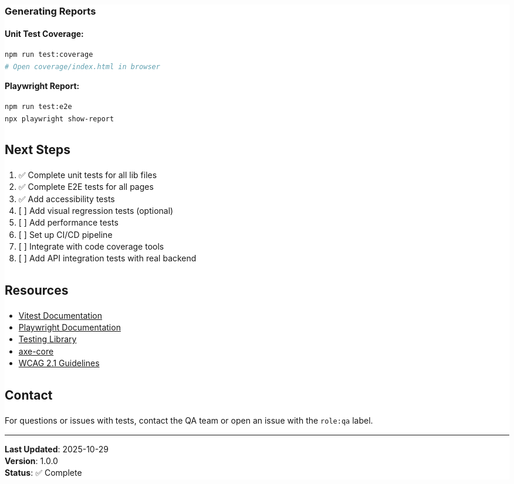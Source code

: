 ### Generating Reports

**Unit Test Coverage:**
```bash
npm run test:coverage
# Open coverage/index.html in browser
```

**Playwright Report:**
```bash
npm run test:e2e
npx playwright show-report
```

## Next Steps

1. ✅ Complete unit tests for all lib files
2. ✅ Complete E2E tests for all pages
3. ✅ Add accessibility tests
4. [ ] Add visual regression tests (optional)
5. [ ] Add performance tests
6. [ ] Set up CI/CD pipeline
7. [ ] Integrate with code coverage tools
8. [ ] Add API integration tests with real backend

## Resources

- [Vitest Documentation](https://vitest.dev/)
- [Playwright Documentation](https://playwright.dev/)
- [Testing Library](https://testing-library.com/)
- [axe-core](https://github.com/dequelabs/axe-core)
- [WCAG 2.1 Guidelines](https://www.w3.org/WAI/WCAG21/quickref/)

## Contact

For questions or issues with tests, contact the QA team or open an issue with the `role:qa` label.

---

**Last Updated**: 2025-10-29  
**Version**: 1.0.0  
**Status**: ✅ Complete
